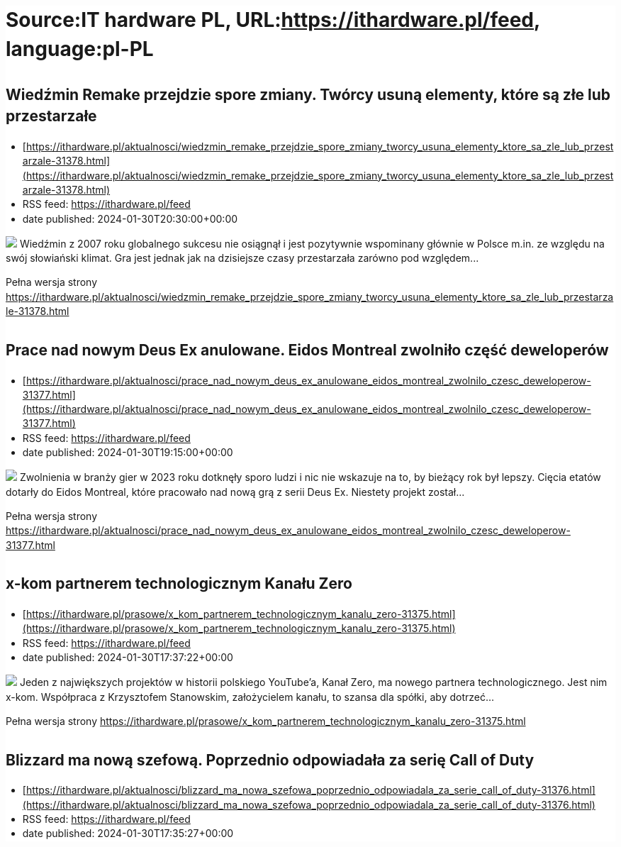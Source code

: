 # Source:IT hardware PL, URL:https://ithardware.pl/feed, language:pl-PL

## Wiedźmin Remake przejdzie spore zmiany. Twórcy usuną elementy, które są złe lub przestarzałe
 - [https://ithardware.pl/aktualnosci/wiedzmin_remake_przejdzie_spore_zmiany_tworcy_usuna_elementy_ktore_sa_zle_lub_przestarzale-31378.html](https://ithardware.pl/aktualnosci/wiedzmin_remake_przejdzie_spore_zmiany_tworcy_usuna_elementy_ktore_sa_zle_lub_przestarzale-31378.html)
 - RSS feed: https://ithardware.pl/feed
 - date published: 2024-01-30T20:30:00+00:00

<img src="https://ithardware.pl/artykuly/min/31378_1.jpg" />            Wiedźmin z 2007 roku globalnego sukcesu nie osiągnął i jest pozytywnie wspominany gł&oacute;wnie w Polsce m.in. ze względu na sw&oacute;j słowiański klimat. Gra jest jednak jak na dzisiejsze czasy przestarzała zar&oacute;wno pod względem...
            <p>Pełna wersja strony <a href="https://ithardware.pl/aktualnosci/wiedzmin_remake_przejdzie_spore_zmiany_tworcy_usuna_elementy_ktore_sa_zle_lub_przestarzale-31378.html">https://ithardware.pl/aktualnosci/wiedzmin_remake_przejdzie_spore_zmiany_tworcy_usuna_elementy_ktore_sa_zle_lub_przestarzale-31378.html</a></p>

## Prace nad nowym Deus Ex anulowane. Eidos Montreal zwolniło część deweloperów
 - [https://ithardware.pl/aktualnosci/prace_nad_nowym_deus_ex_anulowane_eidos_montreal_zwolnilo_czesc_deweloperow-31377.html](https://ithardware.pl/aktualnosci/prace_nad_nowym_deus_ex_anulowane_eidos_montreal_zwolnilo_czesc_deweloperow-31377.html)
 - RSS feed: https://ithardware.pl/feed
 - date published: 2024-01-30T19:15:00+00:00

<img src="https://ithardware.pl/artykuly/min/31377_1.jpg" />            Zwolnienia w branży gier w 2023 roku dotknęły sporo ludzi i nic nie wskazuje na to, by bieżący rok był lepszy. Cięcia etat&oacute;w dotarły do&nbsp;Eidos Montreal, kt&oacute;re pracowało nad nową grą z serii Deus Ex. Niestety projekt został...
            <p>Pełna wersja strony <a href="https://ithardware.pl/aktualnosci/prace_nad_nowym_deus_ex_anulowane_eidos_montreal_zwolnilo_czesc_deweloperow-31377.html">https://ithardware.pl/aktualnosci/prace_nad_nowym_deus_ex_anulowane_eidos_montreal_zwolnilo_czesc_deweloperow-31377.html</a></p>

## x-kom partnerem technologicznym Kanału Zero
 - [https://ithardware.pl/prasowe/x_kom_partnerem_technologicznym_kanalu_zero-31375.html](https://ithardware.pl/prasowe/x_kom_partnerem_technologicznym_kanalu_zero-31375.html)
 - RSS feed: https://ithardware.pl/feed
 - date published: 2024-01-30T17:37:22+00:00

<img src="https://ithardware.pl/artykuly/min/31375_1.jpg" />            Jeden z największych projekt&oacute;w w historii polskiego YouTube&rsquo;a, Kanał Zero, ma nowego partnera technologicznego. Jest nim x-kom. Wsp&oacute;łpraca z Krzysztofem Stanowskim, założycielem kanału, to szansa dla sp&oacute;łki, aby dotrzeć...
            <p>Pełna wersja strony <a href="https://ithardware.pl/prasowe/x_kom_partnerem_technologicznym_kanalu_zero-31375.html">https://ithardware.pl/prasowe/x_kom_partnerem_technologicznym_kanalu_zero-31375.html</a></p>

## Blizzard ma nową szefową. Poprzednio odpowiadała za serię Call of Duty
 - [https://ithardware.pl/aktualnosci/blizzard_ma_nowa_szefowa_poprzednio_odpowiadala_za_serie_call_of_duty-31376.html](https://ithardware.pl/aktualnosci/blizzard_ma_nowa_szefowa_poprzednio_odpowiadala_za_serie_call_of_duty-31376.html)
 - RSS feed: https://ithardware.pl/feed
 - date published: 2024-01-30T17:35:27+00:00
